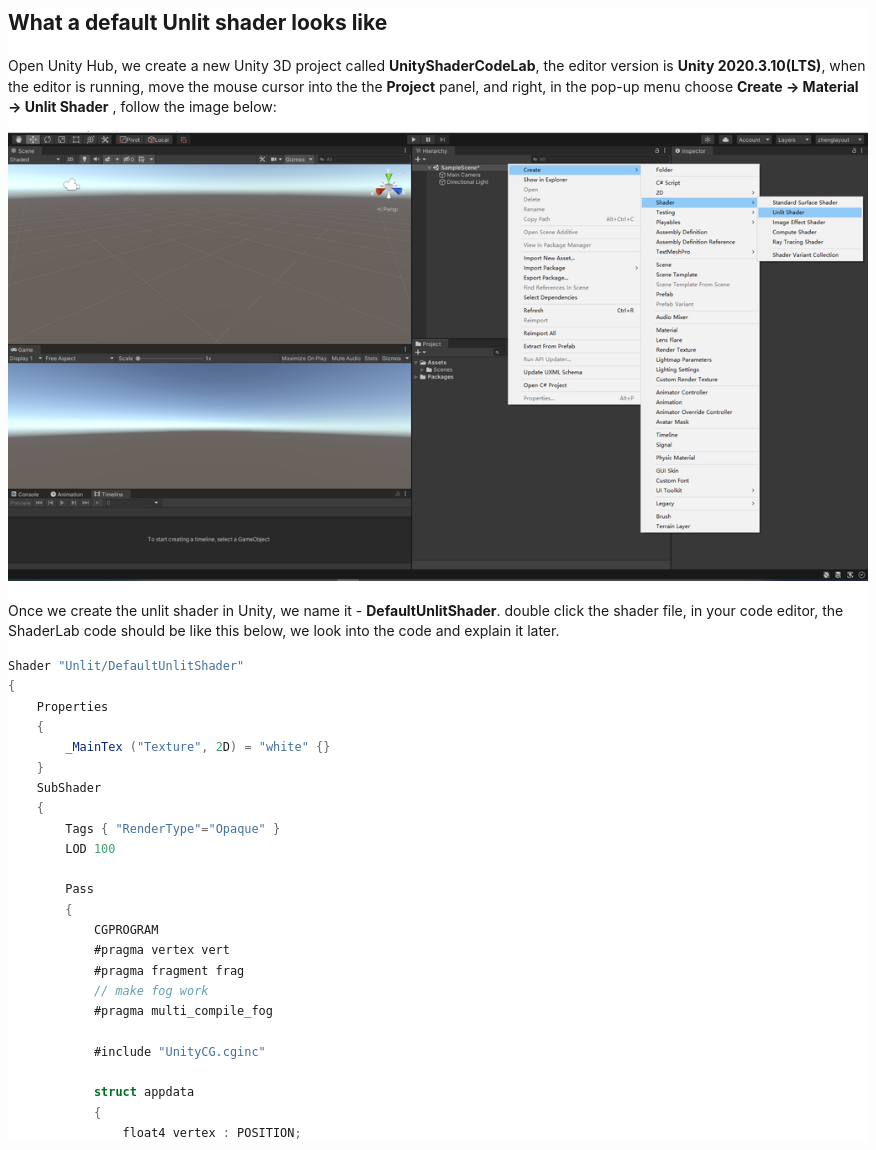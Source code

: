 ```c
```



## What a default Unlit shader looks like

Open Unity Hub, we create a new Unity 3D project called **UnityShaderCodeLab**,  the editor version is **Unity 2020.3.10(LTS)**, when the editor is running, move the mouse cursor into the the **Project** panel, and right, in the pop-up menu choose **Create -> Material -> Unlit Shader** , follow the image below:

![create_shader_file.png](https://github.com/zayngdev/shader-course-2/blob/main/Intro%20to%20Unity%20Shader%201/pics/Intro%20to%20Unity%20Shader%20-%201/create_shader_file.png?raw=true)

Once we create the unlit shader in Unity, we name it - **DefaultUnlitShader**. double click the shader file, in your code editor,  the ShaderLab code should be like this below, we look into the code and explain it later. 

```csharp
Shader "Unlit/DefaultUnlitShader"
{
    Properties
    {
        _MainTex ("Texture", 2D) = "white" {}
    }
    SubShader
    {
        Tags { "RenderType"="Opaque" }
        LOD 100

        Pass
        {
            CGPROGRAM
            #pragma vertex vert
            #pragma fragment frag
            // make fog work
            #pragma multi_compile_fog

            #include "UnityCG.cginc"

            struct appdata
            {
                float4 vertex : POSITION;
```
